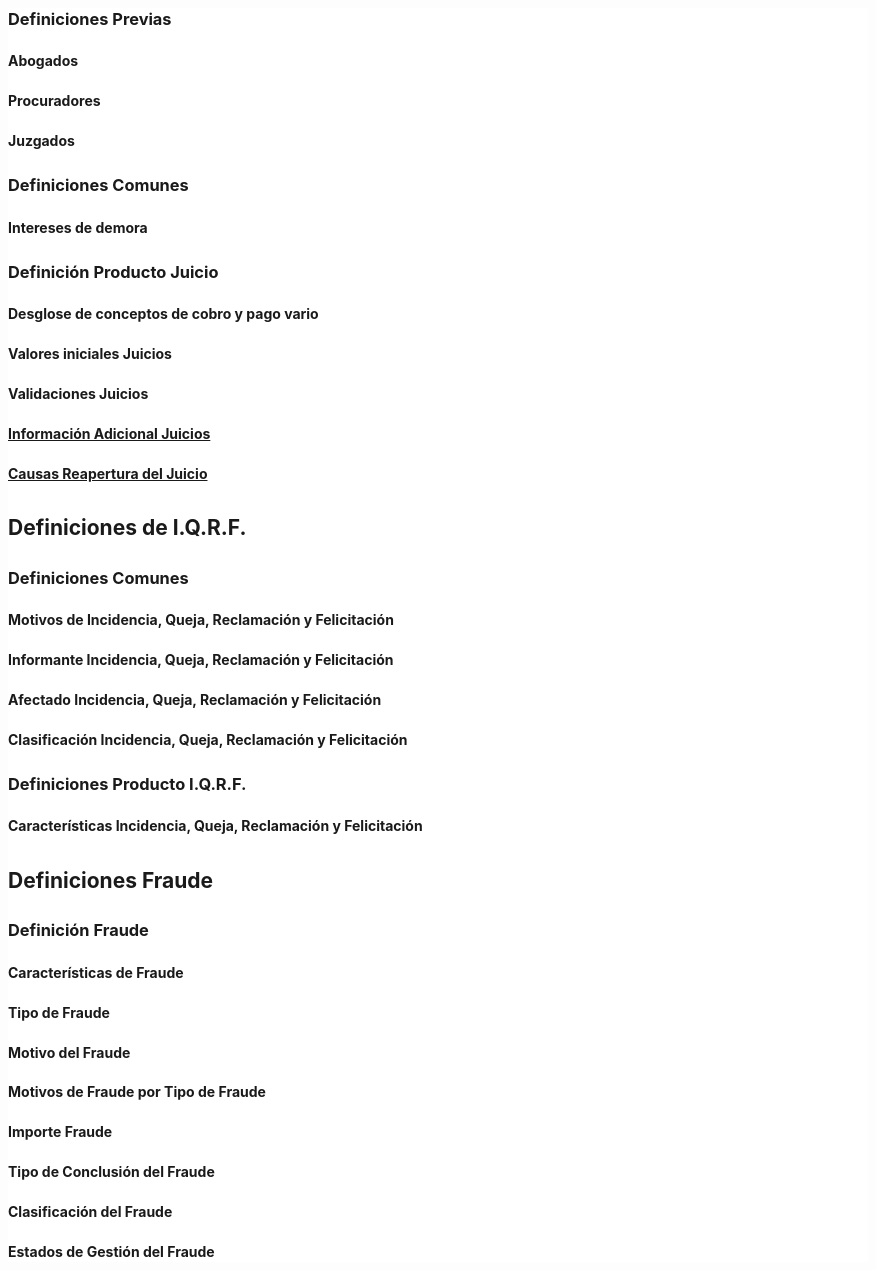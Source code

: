 ### **Definiciones Previas**  
#### Abogados 
#### Procuradores
#### Juzgados 

### **Definiciones Comunes**  
#### Intereses de demora

### **Definición Producto Juicio**
#### Desglose de conceptos de cobro y pago vario 
#### Valores iniciales Juicios 
#### Validaciones Juicios
#### [Información Adicional Juicios](../../../../../../01-TRON/01-Documentacion/01-Modulos/04-Siniestros/01-Definicion/01-Comun/110-Informacion-Sector-Ramo/DEFINIR-Estructuras-Informacion-Siniestros.md#titulo)

#### [Causas Reapertura del Juicio](../../../../../../01-TRON/01-Documentacion/01-Modulos/04-Siniestros/01-Definicion/01-Comun/110-Informacion-Sector-Ramo/DEFINIR-Tipo-Causa.md#causajuicios)  

## **Definiciones de I.Q.R.F.** 

### **Definiciones Comunes**  
#### Motivos de Incidencia, Queja, Reclamación y Felicitación
#### Informante Incidencia, Queja, Reclamación y Felicitación
#### Afectado Incidencia, Queja, Reclamación y Felicitación
#### Clasificación Incidencia, Queja, Reclamación y Felicitación

### **Definiciones Producto I.Q.R.F.**
#### Características Incidencia, Queja, Reclamación y Felicitación 

## **Definiciones Fraude**  

### **Definición Fraude**
#### Características de Fraude 
#### Tipo de Fraude
#### Motivo del Fraude
#### Motivos de Fraude por Tipo de Fraude
#### Importe Fraude
#### Tipo de Conclusión del Fraude
#### Clasificación del Fraude
#### Estados de Gestión del Fraude
